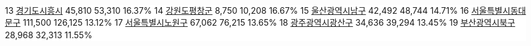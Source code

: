   <tr class="item">
    <td>13</td>
    <td><a href="/apt/경기도시흥시">경기도시흥시</a></td>
    <td>45,810</td>
    <td>53,310</td>
    <td>16.37%</td>
  </tr>

  <tr class="item">
    <td>14</td>
    <td><a href="/apt/강원도평창군">강원도평창군</a></td>
    <td>8,750</td>
    <td>10,208</td>
    <td>16.67%</td>
  </tr>

  <tr class="item">
    <td>15</td>
    <td><a href="/apt/울산광역시남구">울산광역시남구</a></td>
    <td>42,492</td>
    <td>48,744</td>
    <td>14.71%</td>
  </tr>

  <tr class="item">
    <td>16</td>
    <td><a href="/apt/서울특별시동대문구">서울특별시동대문구</a></td>
    <td>111,500</td>
    <td>126,125</td>
    <td>13.12%</td>
  </tr>

  <tr class="item">
    <td>17</td>
    <td><a href="/apt/서울특별시노원구">서울특별시노원구</a></td>
    <td>67,062</td>
    <td>76,215</td>
    <td>13.65%</td>
  </tr>

  <tr class="item">
    <td>18</td>
    <td><a href="/apt/광주광역시광산구">광주광역시광산구</a></td>
    <td>34,636</td>
    <td>39,294</td>
    <td>13.45%</td>
  </tr>

  <tr class="item">
    <td>19</td>
    <td><a href="/apt/부산광역시북구">부산광역시북구</a></td>
    <td>28,968</td>
    <td>32,313</td>
    <td>11.55%</td>
  </tr>
